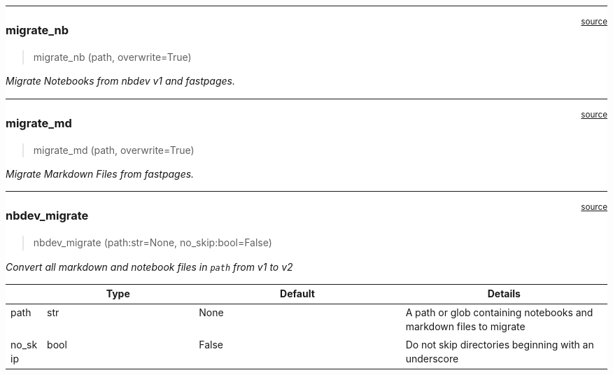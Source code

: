 ------------------------------------------------------------------------

<a
href="https://github.com/fastai/nbdev/blob/master/nbdev/migrate.py#L154"
target="_blank" style="float:right; font-size:smaller">source</a>

### migrate_nb

>  migrate_nb (path, overwrite=True)

*Migrate Notebooks from nbdev v1 and fastpages.*

------------------------------------------------------------------------

<a
href="https://github.com/fastai/nbdev/blob/master/nbdev/migrate.py#L162"
target="_blank" style="float:right; font-size:smaller">source</a>

### migrate_md

>  migrate_md (path, overwrite=True)

*Migrate Markdown Files from fastpages.*

------------------------------------------------------------------------

<a
href="https://github.com/fastai/nbdev/blob/master/nbdev/migrate.py#L170"
target="_blank" style="float:right; font-size:smaller">source</a>

### nbdev_migrate

>  nbdev_migrate (path:str=None, no_skip:bool=False)

*Convert all markdown and notebook files in `path` from v1 to v2*

<table>
<colgroup>
<col style="width: 6%" />
<col style="width: 25%" />
<col style="width: 34%" />
<col style="width: 34%" />
</colgroup>
<thead>
<tr>
<th></th>
<th><strong>Type</strong></th>
<th><strong>Default</strong></th>
<th><strong>Details</strong></th>
</tr>
</thead>
<tbody>
<tr>
<td>path</td>
<td>str</td>
<td>None</td>
<td>A path or glob containing notebooks and markdown files to
migrate</td>
</tr>
<tr>
<td>no_skip</td>
<td>bool</td>
<td>False</td>
<td>Do not skip directories beginning with an underscore</td>
</tr>
</tbody>
</table>

